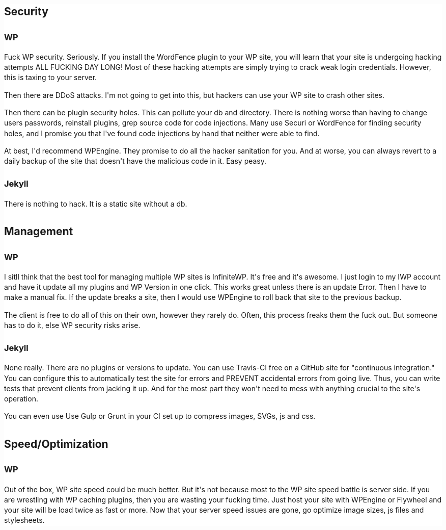 
## Security

### WP
Fuck WP security. Seriously. If you install the WordFence plugin to your WP site, you will learn that your site is undergoing hacking attempts ALL FUCKING DAY LONG! Most of these hacking attempts are simply trying to crack weak login credentials. However, this is taxing to your server.

Then there are DDoS attacks. I'm not going to get into this, but hackers can use your WP site to crash other sites.

Then there can be plugin security holes. This can pollute your db and directory.
There is nothing worse than having to change users passwords, reinstall plugins, grep source code for code injections. Many use Securi or WordFence for finding security holes, and I promise you that I've found code injections by hand that neither were able to find.

At best, I'd recommend WPEngine. They promise to do all the hacker sanitation for you. And at worse, you can always revert to a daily backup of the site that doesn't have the malicious code in it. Easy peasy.

### Jekyll
There is nothing to hack. It is a static site without a db.


## Management

### WP
I sitll think that the best tool for managing multiple WP sites is InfiniteWP. It's free and it's awesome. I just login to my IWP account and have it update all my plugins and WP Version in one click. This works great unless there is an update Error. Then I have to make a manual fix. If the update breaks a site, then I would use WPEngine to roll back that site to the previous backup.

The client is free to do all of this on their own, however they rarely do. Often, this process freaks them the fuck out. But someone has to do it, else WP security risks arise.

### Jekyll
None really. There are no plugins or versions to update. You can use Travis-CI free on a GitHub site for "continuous integration." You can configure this to automatically test the site for errors and PREVENT accidental errors from going live. Thus, you can write tests that prevent clients from jacking it up. And for the most part they won't need to mess with anything crucial to the site's operation.

You can even use Use Gulp or Grunt in your CI set up to compress images, SVGs, js and css.


## Speed/Optimization

### WP
Out of the box, WP site speed could be much better. But it's not because most to the WP site speed battle is server side. If you are wrestling with WP caching plugins, then you are wasting your fucking time. Just host your site with WPEngine or Flywheel and your site will be load twice as fast or more. Now that your server speed issues are gone, go optimize image sizes, js files and stylesheets.
